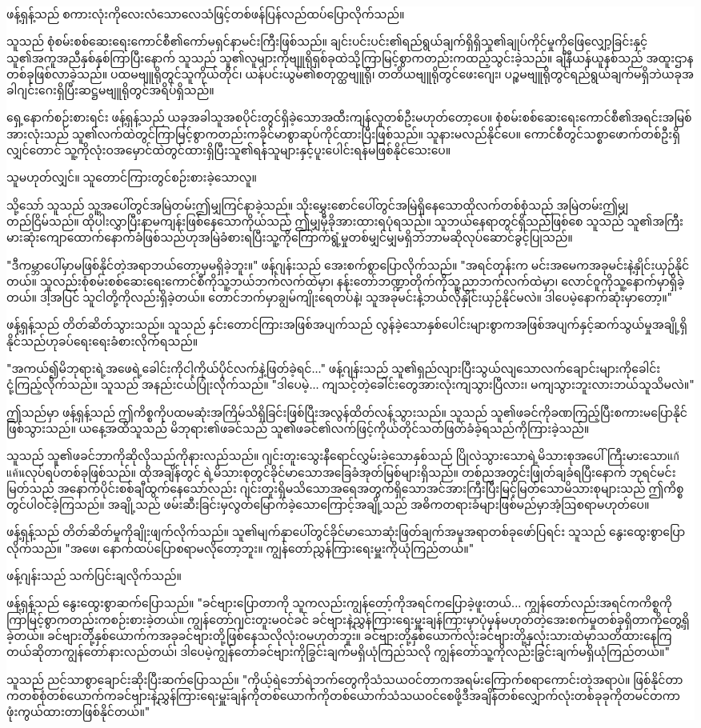 ဖန့်ရှန့်သည် စကားလုံးကိုလေးလံသောလေသံဖြင့်တစ်ဖန်ပြန်လည်ထပ်ပြောလိုက်သည်။

သူသည် စုံစမ်းစစ်ဆေးရေးကောင်စီ၏ကော်မရှင်နာမင်းကြီးဖြစ်သည်။ ချင်းပင်းပင်း၏ရည်ရွယ်ချက်ရှိရှိသူ၏ချုပ်ကိုင်မှုကိုဖြေလျှော့ခြင်းနှင့်သူ၏အကူအညီနှစ်နှစ်ကြာပြီးနောက် သူသည် သူ၏လူများကိုဗျူရိုရှစ်ခုထဲသို့ကြာမြင့်စွာကတည်းကထည့်သွင်းခဲ့သည်။ ချီနီယန်ယူနစ်သည် အထူးဌာနတစ်ခုဖြစ်လာခဲ့သည်။ ပထမဗျူရိုတွင်သူကိုယ်တိုင်၊ ယန်ပင်းယွမ်၏စတုတ္ထဗျူရို၊ တတိယဗျူရိုတွင်ဖေးဂျေး၊ ပဉ္စမဗျူရိုတွင်ရည်ရွယ်ချက်မရှိဘဲယခုအခါဂျင်းဂေးရှိပြီးဆဋ္ဌမဗျူရိုတွင်အရိပ်ရှိသည်။

ရှေ့နောက်စဉ်းစားရင်း ဖန့်ရှန့်သည် ယခုအခါသူအစပိုင်းတွင်ရှိခဲ့သောအထီးကျန်လူတစ်ဦးမဟုတ်တော့ပေ။ စုံစမ်းစစ်ဆေးရေးကောင်စီ၏အရင်းအမြစ်အားလုံးသည် သူ၏လက်ထဲတွင်ကြာမြင့်စွာကတည်းကခိုင်မာစွာဆုပ်ကိုင်ထားပြီးဖြစ်သည်။ သူနားမလည်နိုင်ပေ။ ကောင်စီတွင်သစ္စာဖောက်တစ်ဦးရှိလျှင်တောင် သူ့ကိုလုံးဝအမှောင်ထဲတွင်ထားရှိပြီးသူ၏ရန်သူများနှင့်ပူးပေါင်းရန်မဖြစ်နိုင်သေးပေ။

သူမဟုတ်လျှင်။ သူတောင်ကြားတွင်စဉ်းစားခဲ့သောလူ။

သို့သော် သူသည် သူ့အပေါ်တွင်အမြဲတမ်းဤမျှကြင်နာခဲ့သည်။ သိုးမွှေးစောင်ပေါ်တွင်အမြဲရှိနေသောထိုလက်တစ်စုံသည် အမြဲတမ်းဤမျှတည်ငြိမ်သည်။ ထိုပါးလွှာပြီးနာမကျန်းဖြစ်နေသောကိုယ်သည် ဤမျှမှီခိုအားထားရပုံရသည်။ သူဘယ်နေရာတွင်ရှိသည်ဖြစ်စေ သူသည် သူ၏အကြီးမားဆုံးကျောထောက်နောက်ခံဖြစ်သည်ဟုအမြဲခံစားရပြီးသူ့ကိုကြောက်ရွံ့မှုတစ်မျှင်မျှမရှိဘဲဘာမဆိုလုပ်ဆောင်ခွင့်ပြုသည်။

"ဒီကမ္ဘာပေါ်မှာမဖြစ်နိုင်တဲ့အရာဘယ်တော့မှမရှိခဲ့ဘူး။" ဖန့်ဂျန်းသည် အေးစက်စွာပြောလိုက်သည်။ "အရင်တုန်းက မင်းအမေကအခုမင်းနဲ့နှိုင်းယှဉ်နိုင်တယ်။ သူလည်းစုံစမ်းစစ်ဆေးရေးကောင်စီကိုသူ့ဘယ်ဘက်လက်ထဲမှာ၊ နန်းတော်ဘဏ္ဍာတိုက်ကိုသူ့ညာဘက်လက်ထဲမှာ၊ လောင်ဝူကိုသူ့နောက်မှာရှိခဲ့တယ်။ ဒါ့အပြင် သူငါတို့ကိုလည်းရှိခဲ့တယ်။ တောင်ဘက်မှာချွမ်ကျိုးရေတပ်နဲ့၊ သူအခုမင်းနဲ့ဘယ်လိုနှိုင်းယှဉ်နိုင်မလဲ။ ဒါပေမဲ့နောက်ဆုံးမှာတော့။"

ဖန့်ရှန့်သည် တိတ်ဆိတ်သွားသည်။ သူသည် နှင်းတောင်ကြားအဖြစ်အပျက်သည် လွန်ခဲ့သောနှစ်ပေါင်းများစွာကအဖြစ်အပျက်နှင့်ဆက်သွယ်မှုအချို့ရှိနိုင်သည်ဟုခပ်ရေးရေးခံစားလိုက်ရသည်။

"အကယ်၍မိဘုရားရဲ့အဖေရဲ့ခေါင်းကိုငါ့ကိုယ်ပိုင်လက်နဲ့ဖြတ်ခဲ့ရင်..." ဖန့်ဂျန်းသည် သူ၏ရှည်လျားပြီးသွယ်လျသောလက်ချောင်းများကိုခေါင်းငုံ့ကြည့်လိုက်သည်။ သူသည် အနည်းငယ်ပြုံးလိုက်သည်။ "ဒါပေမဲ့... ကျသင့်တဲ့ခေါင်းတွေအားလုံးကျသွားပြီလား၊ မကျသွားဘူးလားဘယ်သူသိမလဲ။"

ဤသည်မှာ ဖန့်ရှန့်သည် ဤကိစ္စကိုပထမဆုံးအကြိမ်သိရှိခြင်းဖြစ်ပြီးအလွန်ထိတ်လန့်သွားသည်။ သူသည် သူ၏ဖခင်ကိုခဏကြည့်ပြီးစကားမပြောနိုင်ဖြစ်သွားသည်။ ယနေ့အထိသူသည် မိဘုရား၏ဖခင်သည် သူ၏ဖခင်၏လက်ဖြင့်ကိုယ်တိုင်သတ်ဖြတ်ခံခဲ့ရသည်ကိုကြားခဲ့သည်။

သူသည် သူ၏ဖခင်ဘာကိုဆိုလိုသည်ကိုနားလည်သည်။ ဂျင်းတူးသွေးနီရောင်လွှမ်းခဲ့သောနှစ်သည် ပြိုလဲသွားသောရဲ့မိသားစုအပေါ်ကြီးမားသောแก้แค้นလုပ်ရပ်တစ်ခုဖြစ်သည်။ ထိုအချိန်တွင် ရဲ့မိသားစုတွင်ခိုင်မာသောအခြေခံအုတ်မြစ်များရှိသည်။ တစ်ညအတွင်းဖြုတ်ချခံရပြီးနောက် ဘုရင်မင်းမြတ်သည် အနောက်ပိုင်းစစ်ချီထွက်နေသော်လည်း ဂျင်းတူးရှိမသိသောအရေအတွက်ရှိသောအင်အားကြီးပြီးမြင့်မြတ်သောမိသားစုများသည် ဤကိစ္စတွင်ပါဝင်ခဲ့ကြသည်။ အချို့သည် ဖမ်းဆီးခြင်းမှလွတ်မြောက်ခဲ့သောကြောင့်အချို့သည် အဓိကတရားခံများဖြစ်မည်မှာအံ့ဩစရာမဟုတ်ပေ။

ဖန့်ရှန့်သည် တိတ်ဆိတ်မှုကိုချိုးဖျက်လိုက်သည်။ သူ၏မျက်နှာပေါ်တွင်ခိုင်မာသောဆုံးဖြတ်ချက်အမူအရာတစ်ခုဖော်ပြရင်း သူသည် နွေးထွေးစွာပြောလိုက်သည်။ "အဖေ၊ နောက်ထပ်ပြောစရာမလိုတော့ဘူး။ ကျွန်တော်ညွှန်ကြားရေးမှူးကိုယုံကြည်တယ်။"

ဖန့်ဂျန်းသည် သက်ပြင်းချလိုက်သည်။

ဖန့်ရှန့်သည် နွေးထွေးစွာဆက်ပြောသည်။ "ခင်ဗျားပြောတာကို သူကလည်းကျွန်တော့်ကိုအရင်ကပြောခဲ့ဖူးတယ်... ကျွန်တော်လည်းအရင်ကကိစ္စကိုကြာမြင့်စွာကတည်းကစဉ်းစားခဲ့တယ်။ ကျွန်တော်ဂျင်းတူးမဝင်ခင် ခင်ဗျားနဲ့ညွှန်ကြားရေးမှူးချန်ကြားမှာပုံမှန်မဟုတ်တဲ့အေးစက်မှုတစ်ခုရှိတာကိုတွေ့ရှိခဲ့တယ်။ ခင်ဗျားတို့နှစ်ယောက်ကအခုခင်ဗျားတို့ဖြစ်နေသလိုလုံးဝမဟုတ်ဘူး။ ခင်ဗျားတို့နှစ်ယောက်လုံးခင်ဗျားတို့နှလုံးသားထဲမှာသတိထားနေကြတယ်ဆိုတာကျွန်တော်နားလည်တယ်၊ ဒါပေမဲ့ကျွန်တော်ခင်ဗျားကိုခြွင်းချက်မရှိယုံကြည်သလို ကျွန်တော်သူ့ကိုလည်းခြွင်းချက်မရှိယုံကြည်တယ်။"

သူသည် ညင်သာစွာချောင်းဆိုးပြီးဆက်ပြောသည်။ "ကိုယ့်ရဲဘော်ရဲဘက်တွေကိုသံသယဝင်တာကအရမ်းကြောက်စရာကောင်းတဲ့အရာပဲ။ ဖြစ်နိုင်တာကတစ်စုံတစ်ယောက်ကခင်ဗျားနဲ့ညွှန်ကြားရေးမှူးချန်ကိုတစ်ယောက်ကိုတစ်ယောက်သံသယဝင်စေဖို့ဒီအချိန်တစ်လျှောက်လုံးတစ်ခုခုကိုတမင်တကာဖုံးကွယ်ထားတာဖြစ်နိုင်တယ်။"

